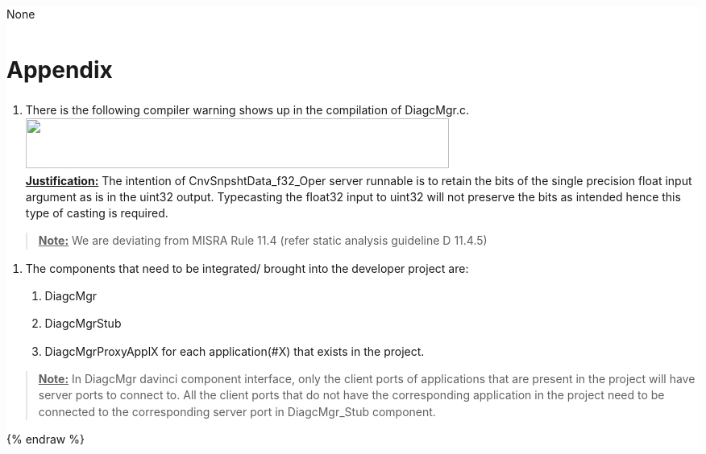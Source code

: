 None

# Appendix

1.  There is the following compiler warning shows up in the compilation
    of DiagcMgr.c.  
    <img
    src="ElectricPowerSteering_RH850_FORD_T3T6_website/docs/ES101A_DiagcMgr_Impl/doc/mediax/media/image1.png"
    style="width:5.46736in;height:0.64722in" />  
    **<u>Justification:</u>** The intention of CnvSnpshtData_f32_Oper
    server runnable is to retain the bits of the single precision float
    input argument as is in the uint32 output. Typecasting the float32
    input to uint32 will not preserve the bits as intended hence this
    type of casting is required.

> **<u>Note:</u>** We are deviating from MISRA Rule 11.4 (refer static
> analysis guideline D 11.4.5)

1.  The components that need to be integrated/ brought into the
    developer project are:

    1.  DiagcMgr

    2.  DiagcMgrStub

    3.  DiagcMgrProxyApplX for each application(#X) that exists in the
        project.

> **<u>Note:</u>** In DiagcMgr davinci component interface, only the
> client ports of applications that are present in the project will have
> server ports to connect to. All the client ports that do not have the
> corresponding application in the project need to be connected to the
> corresponding server port in DiagcMgr_Stub component.

{% endraw %}